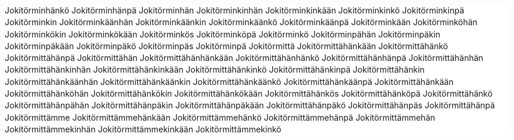 Jokitörminhänkö
Jokitörminhänpä
Jokitörminhän
Jokitörminkinhän
Jokitörminkinkään
Jokitörminkinkö
Jokitörminkinpä
Jokitörminkin
Jokitörminkäänhän
Jokitörminkäänkin
Jokitörminkäänkö
Jokitörminkäänpä
Jokitörminkään
Jokitörminköhän
Jokitörminkökin
Jokitörminkökään
Jokitörminkös
Jokitörminköpä
Jokitörminkö
Jokitörminpähän
Jokitörminpäkin
Jokitörminpäkään
Jokitörminpäkö
Jokitörminpäs
Jokitörminpä
Jokitörmittä
Jokitörmittähänkään
Jokitörmittähänkö
Jokitörmittähänpä
Jokitörmittähän
Jokitörmittähänhänkään
Jokitörmittähänhänkö
Jokitörmittähänhänpä
Jokitörmittähänhän
Jokitörmittähänkinhän
Jokitörmittähänkinkään
Jokitörmittähänkinkö
Jokitörmittähänkinpä
Jokitörmittähänkin
Jokitörmittähänkäänhän
Jokitörmittähänkäänkin
Jokitörmittähänkäänkö
Jokitörmittähänkäänpä
Jokitörmittähänkään
Jokitörmittähänköhän
Jokitörmittähänkökin
Jokitörmittähänkökään
Jokitörmittähänkös
Jokitörmittähänköpä
Jokitörmittähänkö
Jokitörmittähänpähän
Jokitörmittähänpäkin
Jokitörmittähänpäkään
Jokitörmittähänpäkö
Jokitörmittähänpäs
Jokitörmittähänpä
Jokitörmittämme
Jokitörmittämmehänkään
Jokitörmittämmehänkö
Jokitörmittämmehänpä
Jokitörmittämmehän
Jokitörmittämmekinhän
Jokitörmittämmekinkään
Jokitörmittämmekinkö